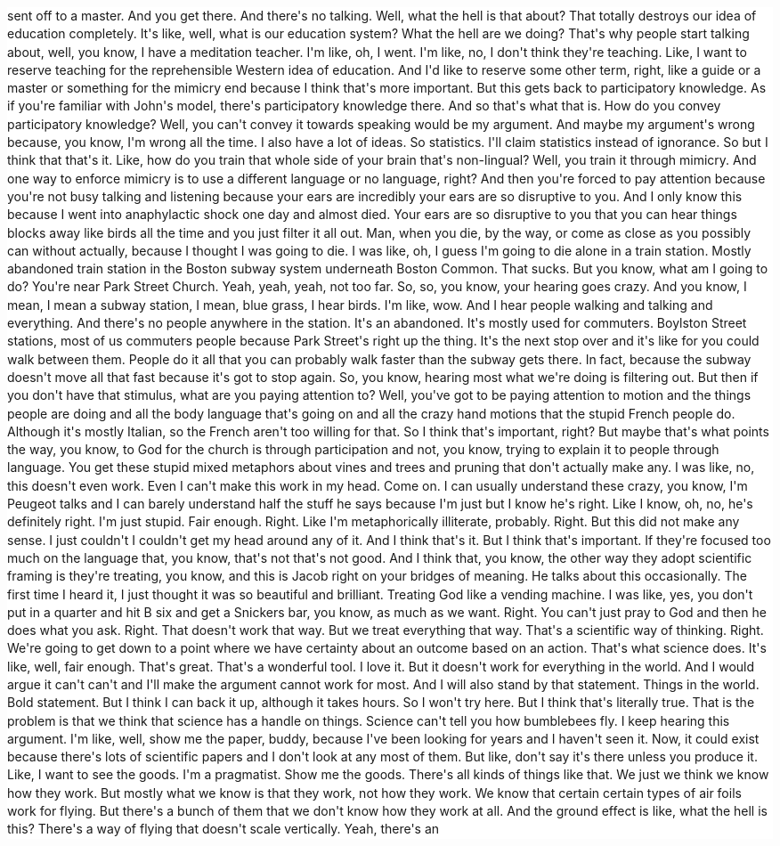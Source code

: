sent off to a master. And you get there. And there's no talking. Well, what the hell is that about? That totally destroys our idea of education completely. It's like, well, what is our education system? What the hell are we doing? That's why people start talking about, well, you know, I have a meditation teacher. I'm like, oh, I went. I'm like, no, I don't think they're teaching. Like, I want to reserve teaching for the reprehensible Western idea of education. And I'd like to reserve some other term, right, like a guide or a master or something for the mimicry end because I think that's more important. But this gets back to participatory knowledge. As if you're familiar with John's model, there's participatory knowledge there. And so that's what that is. How do you convey participatory knowledge? Well, you can't convey it towards speaking would be my argument. And maybe my argument's wrong because, you know, I'm wrong all the time. I also have a lot of ideas. So statistics. I'll claim statistics instead of ignorance. So but I think that that's it. Like, how do you train that whole side of your brain that's non-lingual? Well, you train it through mimicry. And one way to enforce mimicry is to use a different language or no language, right? And then you're forced to pay attention because you're not busy talking and listening because your ears are incredibly your ears are so disruptive to you. And I only know this because I went into anaphylactic shock one day and almost died. Your ears are so disruptive to you that you can hear things blocks away like birds all the time and you just filter it all out. Man, when you die, by the way, or come as close as you possibly can without actually, because I thought I was going to die. I was like, oh, I guess I'm going to die alone in a train station. Mostly abandoned train station in the Boston subway system underneath Boston Common. That sucks. But you know, what am I going to do? You're near Park Street Church. Yeah, yeah, yeah, not too far. So, so, you know, your hearing goes crazy. And you know, I mean, I mean a subway station, I mean, blue grass, I hear birds. I'm like, wow. And I hear people walking and talking and everything. And there's no people anywhere in the station. It's an abandoned. It's mostly used for commuters. Boylston Street stations, most of us commuters people because Park Street's right up the thing. It's the next stop over and it's like for you could walk between them. People do it all that you can probably walk faster than the subway gets there. In fact, because the subway doesn't move all that fast because it's got to stop again. So, you know, hearing most what we're doing is filtering out. But then if you don't have that stimulus, what are you paying attention to? Well, you've got to be paying attention to motion and the things people are doing and all the body language that's going on and all the crazy hand motions that the stupid French people do. Although it's mostly Italian, so the French aren't too willing for that. So I think that's important, right? But maybe that's what points the way, you know, to God for the church is through participation and not, you know, trying to explain it to people through language. You get these stupid mixed metaphors about vines and trees and pruning that don't actually make any. I was like, no, this doesn't even work. Even I can't make this work in my head. Come on. I can usually understand these crazy, you know, I'm Peugeot talks and I can barely understand half the stuff he says because I'm just but I know he's right. Like I know, oh, no, he's definitely right. I'm just stupid. Fair enough. Right. Like I'm metaphorically illiterate, probably. Right. But this did not make any sense. I just couldn't I couldn't get my head around any of it. And I think that's it. But I think that's important. If they're focused too much on the language that, you know, that's not that's not good. And I think that, you know, the other way they adopt scientific framing is they're treating, you know, and this is Jacob right on your bridges of meaning. He talks about this occasionally. The first time I heard it, I just thought it was so beautiful and brilliant. Treating God like a vending machine. I was like, yes, you don't put in a quarter and hit B six and get a Snickers bar, you know, as much as we want. Right. You can't just pray to God and then he does what you ask. Right. That doesn't work that way. But we treat everything that way. That's a scientific way of thinking. Right. We're going to get down to a point where we have certainty about an outcome based on an action. That's what science does. It's like, well, fair enough. That's great. That's a wonderful tool. I love it. But it doesn't work for everything in the world. And I would argue it can't can't and I'll make the argument cannot work for most. And I will also stand by that statement. Things in the world. Bold statement. But I think I can back it up, although it takes hours. So I won't try here. But I think that's literally true. That is the problem is that we think that science has a handle on things. Science can't tell you how bumblebees fly. I keep hearing this argument. I'm like, well, show me the paper, buddy, because I've been looking for years and I haven't seen it. Now, it could exist because there's lots of scientific papers and I don't look at any most of them. But like, don't say it's there unless you produce it. Like, I want to see the goods. I'm a pragmatist. Show me the goods. There's all kinds of things like that. We just we think we know how they work. But mostly what we know is that they work, not how they work. We know that certain certain types of air foils work for flying. But there's a bunch of them that we don't know how they work at all. And the ground effect is like, what the hell is this? There's a way of flying that doesn't scale vertically. Yeah, there's an